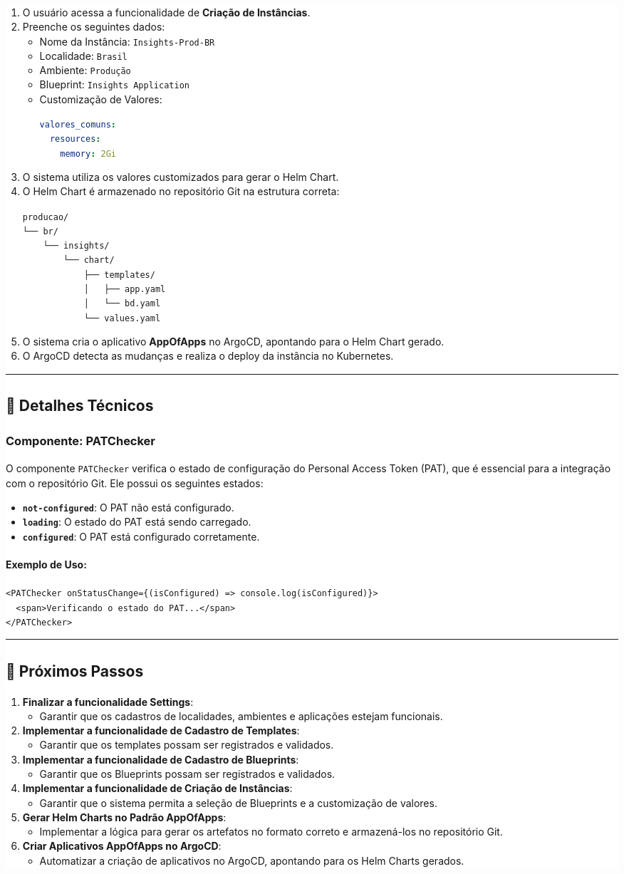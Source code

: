 1. O usuário acessa a funcionalidade de **Criação de Instâncias**.
2. Preenche os seguintes dados:
   - Nome da Instância: `Insights-Prod-BR`
   - Localidade: `Brasil`
   - Ambiente: `Produção`
   - Blueprint: `Insights Application`
   - Customização de Valores:
     ```yaml
     valores_comuns:
       resources:
         memory: 2Gi
     ```
3. O sistema utiliza os valores customizados para gerar o Helm Chart.
4. O Helm Chart é armazenado no repositório Git na estrutura correta:
   ```
   producao/
   └── br/
       └── insights/
           └── chart/
               ├── templates/
               │   ├── app.yaml
               │   └── bd.yaml
               └── values.yaml
   ```
5. O sistema cria o aplicativo **AppOfApps** no ArgoCD, apontando para o Helm Chart gerado.
6. O ArgoCD detecta as mudanças e realiza o deploy da instância no Kubernetes.

---

## 🧩 Detalhes Técnicos

### **Componente: PATChecker**

O componente `PATChecker` verifica o estado de configuração do Personal Access Token (PAT), que é essencial para a integração com o repositório Git. Ele possui os seguintes estados:

- **`not-configured`**: O PAT não está configurado.
- **`loading`**: O estado do PAT está sendo carregado.
- **`configured`**: O PAT está configurado corretamente.

#### Exemplo de Uso:

```tsx
<PATChecker onStatusChange={(isConfigured) => console.log(isConfigured)}>
  <span>Verificando o estado do PAT...</span>
</PATChecker>
```

---

## 🚀 Próximos Passos

1. **Finalizar a funcionalidade Settings**:
   - Garantir que os cadastros de localidades, ambientes e aplicações estejam funcionais.
2. **Implementar a funcionalidade de Cadastro de Templates**:
   - Garantir que os templates possam ser registrados e validados.
3. **Implementar a funcionalidade de Cadastro de Blueprints**:
   - Garantir que os Blueprints possam ser registrados e validados.
4. **Implementar a funcionalidade de Criação de Instâncias**:
   - Garantir que o sistema permita a seleção de Blueprints e a customização de valores.
5. **Gerar Helm Charts no Padrão AppOfApps**:
   - Implementar a lógica para gerar os artefatos no formato correto e armazená-los no repositório Git.
6. **Criar Aplicativos AppOfApps no ArgoCD**:
   - Automatizar a criação de aplicativos no ArgoCD, apontando para os Helm Charts gerados.